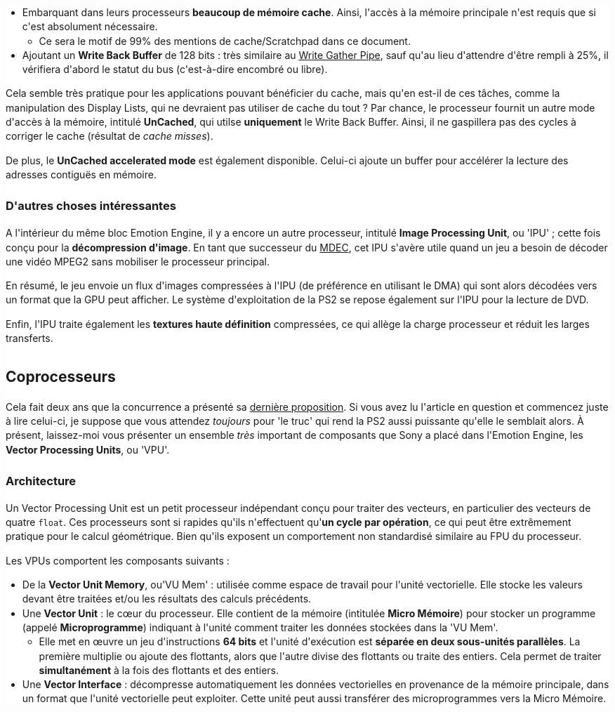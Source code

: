 - Embarquant dans leurs processeurs **beaucoup de mémoire cache**. Ainsi, l'accès à la mémoire principale n'est requis que si c'est absolument nécessaire.
    - Ce sera le motif de 99% des mentions de cache/Scratchpad dans ce document.
- Ajoutant un **Write Back Buffer** de 128 bits : très similaire au [Write Gather Pipe](gamecube#ibms-enhancements), sauf qu'au lieu d'attendre d'être rempli à 25%, il vérifiera d'abord le statut du bus (c'est-à-dire encombré ou libre).

Cela semble très pratique pour les applications pouvant bénéficier du cache, mais qu'en est-il de ces tâches, comme la manipulation des Display Lists, qui ne devraient pas utiliser de cache du tout ? Par chance, le processeur fournit un autre mode d'accès à la mémoire, intitulé **UnCached**, qui utilse **uniquement** le Write Back Buffer. Ainsi, il ne gaspillera pas des cycles à corriger le cache (résultat de *cache misses*).

De plus, le **UnCached accelerated mode** est également disponible. Celui-ci ajoute un buffer pour accélérer la lecture des adresses contiguës en mémoire.

### D'autres choses intéressantes

A l'intérieur du même bloc Emotion Engine, il y a encore un autre processeur, intitulé **Image Processing Unit**, ou 'IPU' ; cette fois conçu pour la **décompression d'image**. En tant que successeur du [MDEC](playstation#tab-2-3-motion-decoder), cet IPU s'avère utile quand un jeu a besoin de décoder une vidéo MPEG2 sans mobiliser le processeur principal.

En résumé, le jeu envoie un flux d'images compressées à l'IPU (de préférence en utilisant le DMA) qui sont alors décodées vers un format que la GPU peut afficher. Le système d'exploitation de la PS2 se repose également sur l'IPU pour la lecture de DVD.

Enfin, l'IPU traite également les **textures haute définition** compressées, ce qui allège la charge processeur et réduit les larges transferts.

## Coprocesseurs

Cela fait deux ans que la concurrence a présenté sa [dernière proposition](dreamcast). Si vous avez lu l'article en question et commencez juste à lire celui-ci, je suppose que vous attendez *toujours* pour 'le truc' qui rend la PS2 aussi puissante qu'elle le semblait alors. À présent, laissez-moi vous présenter un ensemble *très* important de composants que Sony a placé dans l'Emotion Engine, les **Vector Processing Units**, ou 'VPU'.

### Architecture

Un Vector Processing Unit est un petit processeur indépendant conçu pour traiter des vecteurs, en particulier des vecteurs de quatre `float`. Ces processeurs sont si rapides qu'ils n'effectuent qu'**un cycle par opération**, ce qui peut être extrêmement pratique pour le calcul géométrique. Bien qu'ils exposent un comportement non standardisé similaire au FPU du processeur.

Les VPUs comportent les composants suivants :

- De la **Vector Unit Memory**, ou'VU Mem' : utilisée comme espace de travail pour l'unité vectorielle. Elle stocke les valeurs devant être traitées et/ou les résultats des calculs précédents.
- Une **Vector Unit** : le cœur du processeur. Elle contient de la mémoire (intitulée **Micro Mémoire**) pour stocker un programme (appelé **Microprogramme**) indiquant à l'unité comment traiter les données stockées dans la 'VU Mem'.
  - Elle met en œuvre un jeu d'instructions **64 bits** et l'unité d'exécution est **séparée en deux sous-unités parallèles**. La première multiplie ou ajoute des flottants, alors que l'autre divise des flottants ou traite des entiers. Cela permet de traiter **simultanément** à la fois des flottants et des entiers.
- Une **Vector Interface** : décompresse automatiquement les données vectorielles en provenance de la mémoire principale, dans un format que l'unité vectorielle peut exploiter. Cette unité peut aussi transférer des microprogrammes vers la Micro Mémoire.
